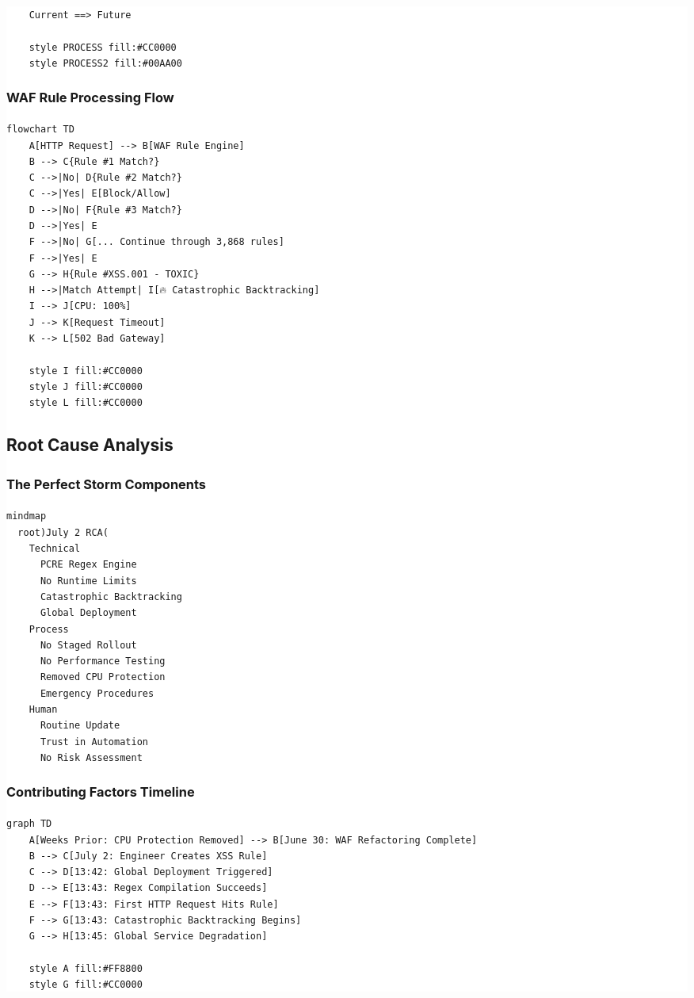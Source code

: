 ```mermaid
    Current ==> Future

    style PROCESS fill:#CC0000
    style PROCESS2 fill:#00AA00
```

### WAF Rule Processing Flow
```mermaid
flowchart TD
    A[HTTP Request] --> B[WAF Rule Engine]
    B --> C{Rule #1 Match?}
    C -->|No| D{Rule #2 Match?}
    C -->|Yes| E[Block/Allow]
    D -->|No| F{Rule #3 Match?}
    D -->|Yes| E
    F -->|No| G[... Continue through 3,868 rules]
    F -->|Yes| E
    G --> H{Rule #XSS.001 - TOXIC}
    H -->|Match Attempt| I[🔥 Catastrophic Backtracking]
    I --> J[CPU: 100%]
    J --> K[Request Timeout]
    K --> L[502 Bad Gateway]

    style I fill:#CC0000
    style J fill:#CC0000
    style L fill:#CC0000
```

## Root Cause Analysis

### The Perfect Storm Components
```mermaid
mindmap
  root)July 2 RCA(
    Technical
      PCRE Regex Engine
      No Runtime Limits
      Catastrophic Backtracking
      Global Deployment
    Process
      No Staged Rollout
      No Performance Testing
      Removed CPU Protection
      Emergency Procedures
    Human
      Routine Update
      Trust in Automation
      No Risk Assessment
```

### Contributing Factors Timeline
```mermaid
graph TD
    A[Weeks Prior: CPU Protection Removed] --> B[June 30: WAF Refactoring Complete]
    B --> C[July 2: Engineer Creates XSS Rule]
    C --> D[13:42: Global Deployment Triggered]
    D --> E[13:43: Regex Compilation Succeeds]
    E --> F[13:43: First HTTP Request Hits Rule]
    F --> G[13:43: Catastrophic Backtracking Begins]
    G --> H[13:45: Global Service Degradation]

    style A fill:#FF8800
    style G fill:#CC0000
```